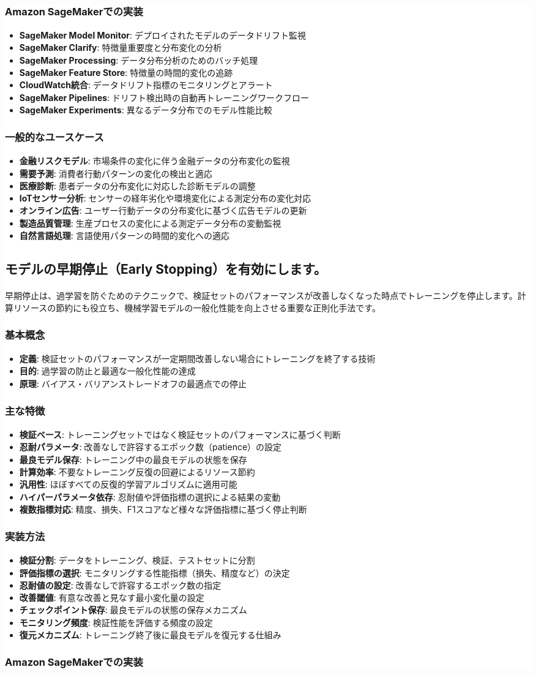 ### Amazon SageMakerでの実装

- **SageMaker Model Monitor**: デプロイされたモデルのデータドリフト監視
- **SageMaker Clarify**: 特徴量重要度と分布変化の分析
- **SageMaker Processing**: データ分布分析のためのバッチ処理
- **SageMaker Feature Store**: 特徴量の時間的変化の追跡
- **CloudWatch統合**: データドリフト指標のモニタリングとアラート
- **SageMaker Pipelines**: ドリフト検出時の自動再トレーニングワークフロー
- **SageMaker Experiments**: 異なるデータ分布でのモデル性能比較

### 一般的なユースケース

- **金融リスクモデル**: 市場条件の変化に伴う金融データの分布変化の監視
- **需要予測**: 消費者行動パターンの変化の検出と適応
- **医療診断**: 患者データの分布変化に対応した診断モデルの調整
- **IoTセンサー分析**: センサーの経年劣化や環境変化による測定分布の変化対応
- **オンライン広告**: ユーザー行動データの分布変化に基づく広告モデルの更新
- **製造品質管理**: 生産プロセスの変化による測定データ分布の変動監視
- **自然言語処理**: 言語使用パターンの時間的変化への適応

## モデルの早期停止（Early Stopping）を有効にします。

早期停止は、過学習を防ぐためのテクニックで、検証セットのパフォーマンスが改善しなくなった時点でトレーニングを停止します。計算リソースの節約にも役立ち、機械学習モデルの一般化性能を向上させる重要な正則化手法です。

### 基本概念

- **定義**: 検証セットのパフォーマンスが一定期間改善しない場合にトレーニングを終了する技術
- **目的**: 過学習の防止と最適な一般化性能の達成
- **原理**: バイアス・バリアンストレードオフの最適点での停止

### 主な特徴

- **検証ベース**: トレーニングセットではなく検証セットのパフォーマンスに基づく判断
- **忍耐パラメータ**: 改善なしで許容するエポック数（patience）の設定
- **最良モデル保存**: トレーニング中の最良モデルの状態を保存
- **計算効率**: 不要なトレーニング反復の回避によるリソース節約
- **汎用性**: ほぼすべての反復的学習アルゴリズムに適用可能
- **ハイパーパラメータ依存**: 忍耐値や評価指標の選択による結果の変動
- **複数指標対応**: 精度、損失、F1スコアなど様々な評価指標に基づく停止判断

### 実装方法

- **検証分割**: データをトレーニング、検証、テストセットに分割
- **評価指標の選択**: モニタリングする性能指標（損失、精度など）の決定
- **忍耐値の設定**: 改善なしで許容するエポック数の指定
- **改善閾値**: 有意な改善と見なす最小変化量の設定
- **チェックポイント保存**: 最良モデルの状態の保存メカニズム
- **モニタリング頻度**: 検証性能を評価する頻度の設定
- **復元メカニズム**: トレーニング終了後に最良モデルを復元する仕組み

### Amazon SageMakerでの実装
